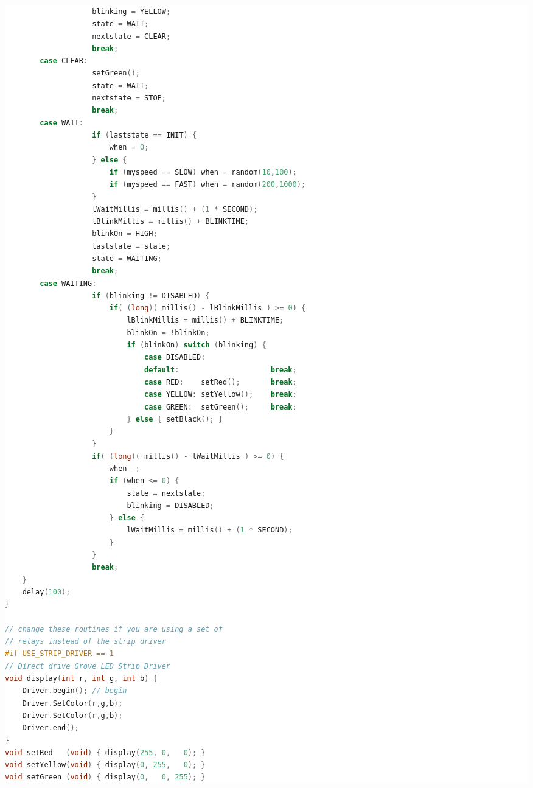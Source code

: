 ~~~ cpp
                    blinking = YELLOW;
                    state = WAIT;
                    nextstate = CLEAR;
                    break;
        case CLEAR:
                    setGreen();
                    state = WAIT;
                    nextstate = STOP;
                    break;
        case WAIT:
                    if (laststate == INIT) {
                        when = 0;
                    } else {
                        if (myspeed == SLOW) when = random(10,100);
                        if (myspeed == FAST) when = random(200,1000);
                    }
                    lWaitMillis = millis() + (1 * SECOND);
                    lBlinkMillis = millis() + BLINKTIME;
                    blinkOn = HIGH;
                    laststate = state;
                    state = WAITING;
                    break;
        case WAITING:
                    if (blinking != DISABLED) {
                        if( (long)( millis() - lBlinkMillis ) >= 0) {
                            lBlinkMillis = millis() + BLINKTIME;
                            blinkOn = !blinkOn;
                            if (blinkOn) switch (blinking) {
                                case DISABLED:
                                default:                     break;
                                case RED:    setRed();       break;
                                case YELLOW: setYellow();    break;
                                case GREEN:  setGreen();     break;
                            } else { setBlack(); }
                        }
                    }
                    if( (long)( millis() - lWaitMillis ) >= 0) {
                        when--;
                        if (when <= 0) {
                            state = nextstate;
                            blinking = DISABLED;
                        } else {
                            lWaitMillis = millis() + (1 * SECOND);
                        }
                    }
                    break;
    }
    delay(100);
}

// change these routines if you are using a set of 
// relays instead of the strip driver
#if USE_STRIP_DRIVER == 1
// Direct drive Grove LED Strip Driver
void display(int r, int g, int b) {
    Driver.begin(); // begin
    Driver.SetColor(r,g,b); 
    Driver.SetColor(r,g,b); 
    Driver.end();
}
void setRed   (void) { display(255, 0,   0); }
void setYellow(void) { display(0, 255,   0); }
void setGreen (void) { display(0,   0, 255); }
~~~